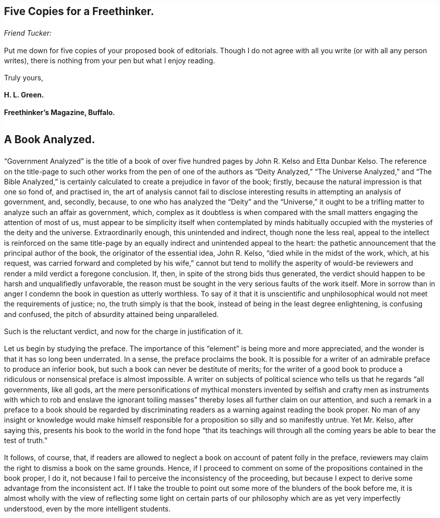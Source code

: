 ## Five Copies for a Freethinker.

*Friend Tucker:*

Put me down for five copies of your proposed book of editorials. Though I do not agree with all you write (or with all any person writes), there is nothing from your pen but what I enjoy reading.

Truly yours,

**H\. L\. Green.**

**Freethinker’s Magazine, Buffalo.**

## A Book Analyzed.

“Government Analyzed” is the title of a book of over five hundred pages by John R. Kelso and Etta Dunbar Kelso. The reference on the title-page to such other works from the pen of one of the authors as “Deity Analyzed,” “The Universe Analyzed,” and “The Bible Analyzed,” is certainly calculated to create a prejudice in favor of the book; firstly, because the natural impression is that one so fond of, and practised in, the art of analysis cannot fail to disclose interesting results in attempting an analysis of government, and, secondly, because, to one who has analyzed the “Deity” and the “Universe,” it ought to be a trifling matter to analyze such an affair as government, which, complex as it doubtless is when compared with the small matters engaging the attention of most of us, must appear to be simplicity itself when contemplated by minds habitually occupied with the mysteries of the deity and the universe. Extraordinarily enough, this unintended and indirect, though none the less real, appeal to the intellect is reinforced on the same title-page by an equally indirect and unintended appeal to the heart: the pathetic announcement that the principal author of the book, the originator of the essential idea, John R. Kelso, “died while in the midst of the work, which, at his request, was carried forward and completed by his wife,” cannot but tend to mollify the asperity of would-be reviewers and render a mild verdict a foregone conclusion. If, then, in spite of the strong bids thus generated, the verdict should happen to be harsh and unqualifiedly unfavorable, the reason must be sought in the very serious faults of the work itself. More in sorrow than in anger I condemn the book in question as utterly worthless. To say of it that it is unscientific and unphilosophical would not meet the requirements of justice; no, the truth simply is that the book, instead of being in the least degree enlightening, is confusing and confused, the pitch of absurdity attained being unparalleled.

Such is the reluctant verdict, and now for the charge in justification of it.

Let us begin by studying the preface. The importance of this “element” is being more and more appreciated, and the wonder is that it has so long been underrated. In a sense, the preface proclaims the book. It is possible for a writer of an admirable preface to produce an inferior book, but such a book can never be destitute of merits; for the writer of a good book to produce a ridiculous or nonsensical preface is almost impossible. A writer on subjects of political science who tells us that he regards “all governments, like all gods, art the mere personifications of mythical monsters invented by selfish and crafty men as instruments with which to rob and enslave the ignorant toiling masses” thereby loses all further claim on our attention, and such a remark in a preface to a book should be regarded by discriminating readers as a warning against reading the book proper. No man of any insight or knowledge would make himself responsible for a proposition so silly and so manifestly untrue. Yet Mr. Kelso, after saying this, presents his book to the world in the fond hope “that its teachings will through all the coming years be able to bear the test of truth.”

It follows, of course, that, if readers are allowed to neglect a book on account of patent folly in the preface, reviewers may claim the right to dismiss a book on the same grounds. Hence, if I proceed to comment on some of the propositions contained in the book proper, I do it, not because I fail to perceive the inconsistency of the proceeding, but because I expect to derive some advantage from the inconsistent act. If I take the trouble to point out some more of the blunders of the book before me, it is almost wholly with the view of reflecting some light on certain parts of our philosophy which are as yet very imperfectly understood, even by the more intelligent students.
